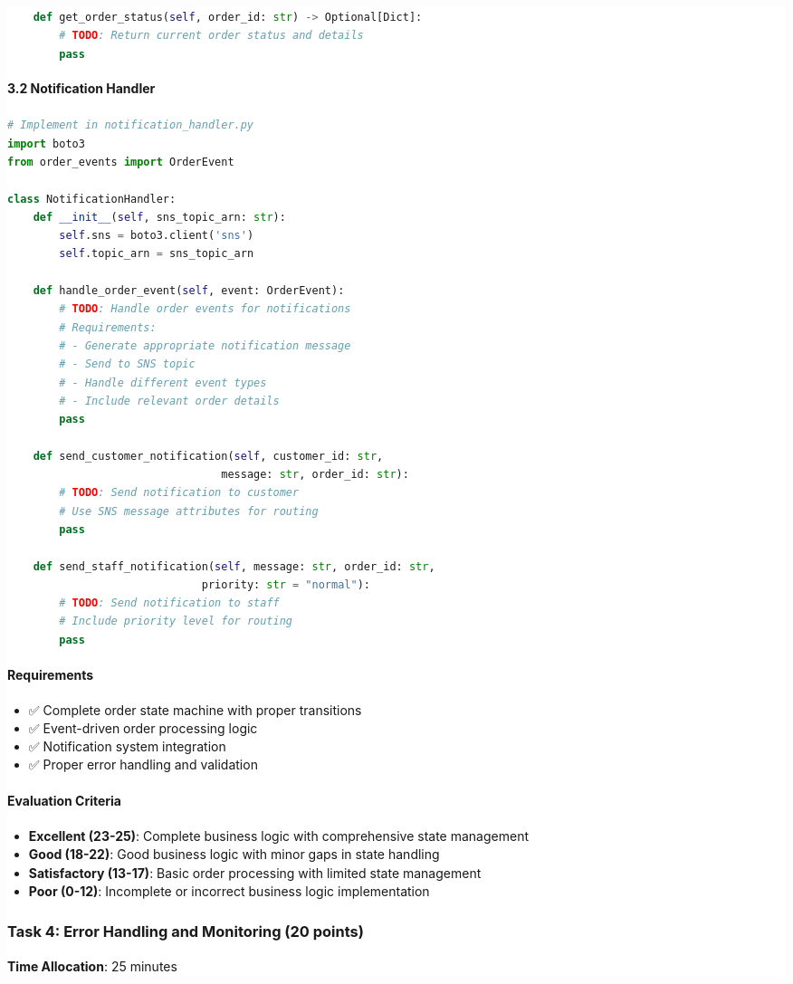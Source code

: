 ```python
    def get_order_status(self, order_id: str) -> Optional[Dict]:
        # TODO: Return current order status and details
        pass
```

#### 3.2 Notification Handler
```python
# Implement in notification_handler.py
import boto3
from order_events import OrderEvent

class NotificationHandler:
    def __init__(self, sns_topic_arn: str):
        self.sns = boto3.client('sns')
        self.topic_arn = sns_topic_arn
    
    def handle_order_event(self, event: OrderEvent):
        # TODO: Handle order events for notifications
        # Requirements:
        # - Generate appropriate notification message
        # - Send to SNS topic
        # - Handle different event types
        # - Include relevant order details
        pass
    
    def send_customer_notification(self, customer_id: str, 
                                 message: str, order_id: str):
        # TODO: Send notification to customer
        # Use SNS message attributes for routing
        pass
    
    def send_staff_notification(self, message: str, order_id: str, 
                              priority: str = "normal"):
        # TODO: Send notification to staff
        # Include priority level for routing
        pass
```

#### Requirements
- ✅ Complete order state machine with proper transitions
- ✅ Event-driven order processing logic
- ✅ Notification system integration
- ✅ Proper error handling and validation

#### Evaluation Criteria
- **Excellent (23-25)**: Complete business logic with comprehensive state management
- **Good (18-22)**: Good business logic with minor gaps in state handling
- **Satisfactory (13-17)**: Basic order processing with limited state management
- **Poor (0-12)**: Incomplete or incorrect business logic implementation

### Task 4: Error Handling and Monitoring (20 points)
**Time Allocation**: 25 minutes
